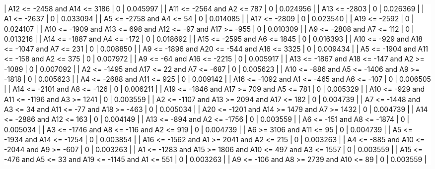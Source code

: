 | A12 <= -2458 and A14 <= 3186 | 0 | 0.045997 |
| A11 <= -2564 and A2 <= 787 | 0 | 0.024956 |
| A13 <= -2803 | 0 | 0.026369 |
| A1 <= -2637 | 0 | 0.033094 |
| A5 <= -2758 and A4 <= 54 | 0 | 0.014085 |
| A17 <= -2809 | 0 | 0.023540 |
| A19 <= -2592 | 0 | 0.024107 |
| A10 <= -1909 and A13 <= 698 and A12 <= -97 and A17 >= -955 | 0 | 0.010309 |
| A9 <= -2808 and A7 <= 112 | 0 | 0.013216 |
| A14 <= -1887 and A4 <= -172 | 0 | 0.018692 |
| A15 <= -2595 and A6 <= 1845 | 0 | 0.016393 |
| A10 <= -929 and A18 <= -1047 and A7 <= 231 | 0 | 0.008850 |
| A9 <= -1896 and A20 <= -544 and A16 <= 3325 | 0 | 0.009434 |
| A5 <= -1904 and A11 <= -158 and A2 <= 375 | 0 | 0.007972 |
| A9 <= -64 and A16 <= -2215 | 0 | 0.005917 |
| A13 <= -1867 and A18 <= -147 and A2 >= -1089 | 0 | 0.007092 |
| A2 <= -1495 and A17 <= 22 and A7 <= -687 | 0 | 0.005623 |
| A10 <= -886 and A5 <= -1406 and A9 >= -1818 | 0 | 0.005623 |
| A4 <= -2688 and A11 <= 925 | 0 | 0.009142 |
| A16 <= -1092 and A1 <= -465 and A6 <= -107 | 0 | 0.006505 |
| A14 <= -2101 and A8 <= -126 | 0 | 0.006211 |
| A19 <= -1846 and A17 >= 709 and A5 <= 781 | 0 | 0.005329 |
| A10 <= -929 and A11 <= -1196 and A3 >= 1241 | 0 | 0.003559 |
| A2 <= -1107 and A13 >= 2094 and A17 <= 182 | 0 | 0.004739 |
| A7 <= -1448 and A3 <= 34 and A11 <= -77 and A18 >= -463 | 0 | 0.005034 |
| A20 <= -1201 and A14 >= 1479 and A7 >= 1432 | 0 | 0.004739 |
| A14 <= -2886 and A12 <= 163 | 0 | 0.004149 |
| A13 <= -894 and A2 <= -1756 | 0 | 0.003559 |
| A6 <= -151 and A8 <= -1874 | 0 | 0.005034 |
| A3 <= -1746 and A8 <= -116 and A2 <= 919 | 0 | 0.004739 |
| A6 >= 3106 and A11 <= 95 | 0 | 0.004739 |
| A5 <= -1934 and A14 <= -1254 | 0 | 0.003854 |
| A16 <= -1562 and A1 >= 2041 and A2 <= 215 | 0 | 0.003263 |
| A4 <= -885 and A10 <= -2044 and A9 >= -607 | 0 | 0.003263 |
| A1 <= -1283 and A15 >= 1806 and A10 <= 497 and A3 <= 1557 | 0 | 0.003559 |
| A15 <= -476 and A5 <= 33 and A19 <= -1145 and A1 <= 551 | 0 | 0.003263 |
| A9 <= -106 and A8 >= 2739 and A10 <= 89 | 0 | 0.003559 |